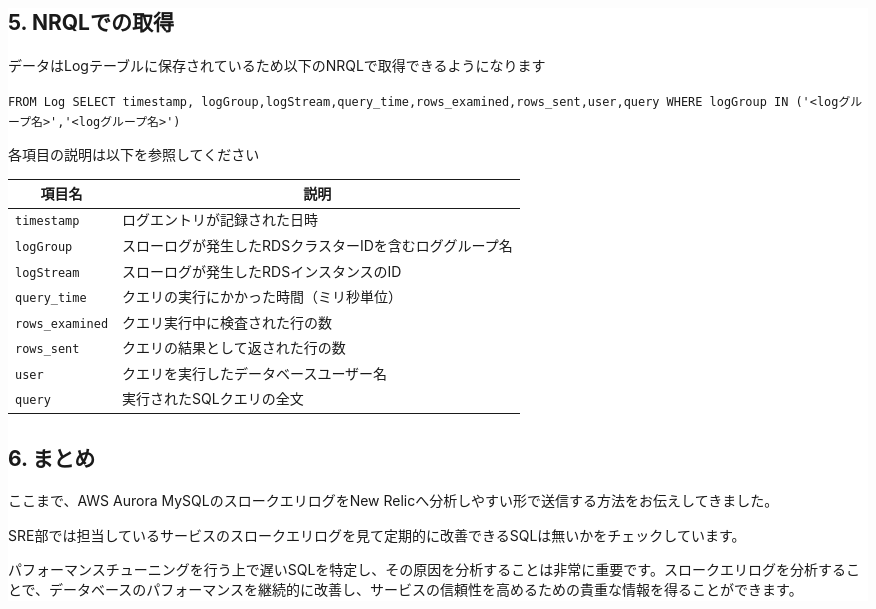 ## 5. NRQLでの取得

データはLogテーブルに保存されているため以下のNRQLで取得できるようになります

```
FROM Log SELECT timestamp, logGroup,logStream,query_time,rows_examined,rows_sent,user,query WHERE logGroup IN ('<logグループ名>','<logグループ名>') 
```

各項目の説明は以下を参照してください


| 項目名           | 説明                                                                 |
|------------------|----------------------------------------------------------------------|
| `timestamp`      | ログエントリが記録された日時                                          |
| `logGroup`       | スローログが発生したRDSクラスターIDを含むロググループ名                   |
| `logStream`      | スローログが発生したRDSインスタンスのID                                 |
| `query_time`     | クエリの実行にかかった時間（ミリ秒単位）                               |
| `rows_examined`  | クエリ実行中に検査された行の数                                       |
| `rows_sent`      | クエリの結果として返された行の数                                      |
| `user`           | クエリを実行したデータベースユーザー名                                 |
| `query`          | 実行されたSQLクエリの全文                                             |

## 6. まとめ

ここまで、AWS Aurora MySQLのスロークエリログをNew Relicへ分析しやすい形で送信する方法をお伝えしてきました。

SRE部では担当しているサービスのスロークエリログを見て定期的に改善できるSQLは無いかをチェックしています。

パフォーマンスチューニングを行う上で遅いSQLを特定し、その原因を分析することは非常に重要です。スロークエリログを分析することで、データベースのパフォーマンスを継続的に改善し、サービスの信頼性を高めるための貴重な情報を得ることができます。

